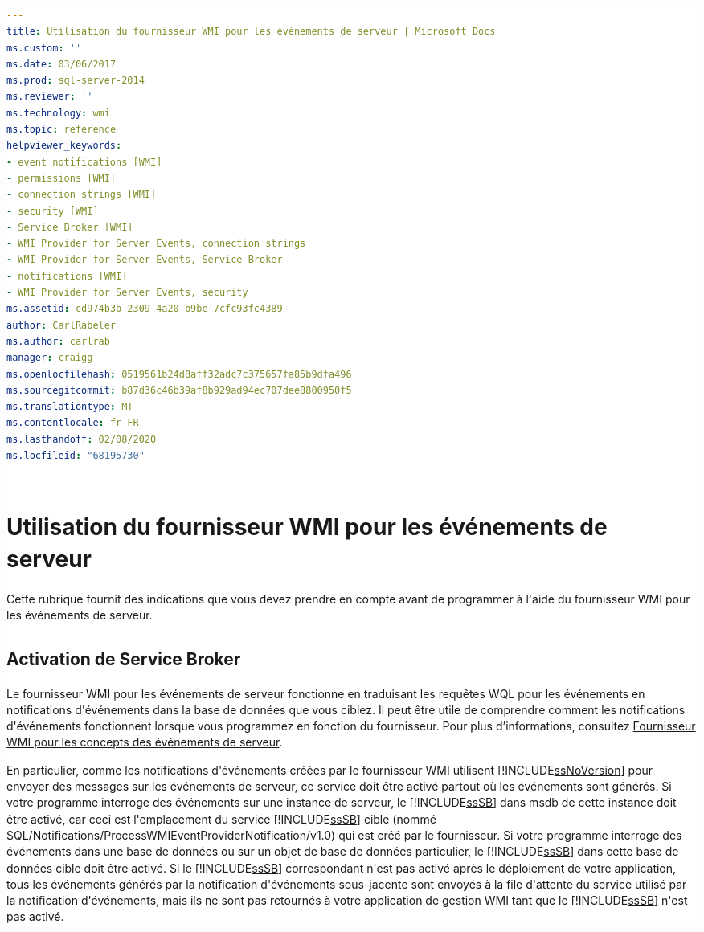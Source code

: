 ```yaml
---
title: Utilisation du fournisseur WMI pour les événements de serveur | Microsoft Docs
ms.custom: ''
ms.date: 03/06/2017
ms.prod: sql-server-2014
ms.reviewer: ''
ms.technology: wmi
ms.topic: reference
helpviewer_keywords:
- event notifications [WMI]
- permissions [WMI]
- connection strings [WMI]
- security [WMI]
- Service Broker [WMI]
- WMI Provider for Server Events, connection strings
- WMI Provider for Server Events, Service Broker
- notifications [WMI]
- WMI Provider for Server Events, security
ms.assetid: cd974b3b-2309-4a20-b9be-7cfc93fc4389
author: CarlRabeler
ms.author: carlrab
manager: craigg
ms.openlocfilehash: 0519561b24d8aff32adc7c375657fa85b9dfa496
ms.sourcegitcommit: b87d36c46b39af8b929ad94ec707dee8800950f5
ms.translationtype: MT
ms.contentlocale: fr-FR
ms.lasthandoff: 02/08/2020
ms.locfileid: "68195730"
---
```

# <a name="working-with-the-wmi-provider-for-server-events"></a>Utilisation du fournisseur WMI pour les événements de serveur
  Cette rubrique fournit des indications que vous devez prendre en compte avant de programmer à l'aide du fournisseur WMI pour les événements de serveur.  
  
## <a name="enabling-service-broker"></a>Activation de Service Broker  
 Le fournisseur WMI pour les événements de serveur fonctionne en traduisant les requêtes WQL pour les événements en notifications d'événements dans la base de données que vous ciblez. Il peut être utile de comprendre comment les notifications d'événements fonctionnent lorsque vous programmez en fonction du fournisseur. Pour plus d’informations, consultez [Fournisseur WMI pour les concepts des événements de serveur](https://technet.microsoft.com/library/ms180560.aspx).  
  
 En particulier, comme les notifications d'événements créées par le fournisseur WMI utilisent [!INCLUDE[ssNoVersion](../../includes/ssnoversion-md.md)] pour envoyer des messages sur les événements de serveur, ce service doit être activé partout où les événements sont générés. Si votre programme interroge des événements sur une instance de serveur, le [!INCLUDE[ssSB](../../includes/sssb-md.md)] dans msdb de cette instance doit être activé, car ceci est l'emplacement du service [!INCLUDE[ssSB](../../includes/sssb-md.md)] cible (nommé SQL/Notifications/ProcessWMIEventProviderNotification/v1.0) qui est créé par le fournisseur. Si votre programme interroge des événements dans une base de données ou sur un objet de base de données particulier, le [!INCLUDE[ssSB](../../includes/sssb-md.md)] dans cette base de données cible doit être activé. Si le [!INCLUDE[ssSB](../../includes/sssb-md.md)] correspondant n'est pas activé après le déploiement de votre application, tous les événements générés par la notification d'événements sous-jacente sont envoyés à la file d'attente du service utilisé par la notification d'événements, mais ils ne sont pas retournés à votre application de gestion WMI tant que le [!INCLUDE[ssSB](../../includes/sssb-md.md)] n'est pas activé.  
  